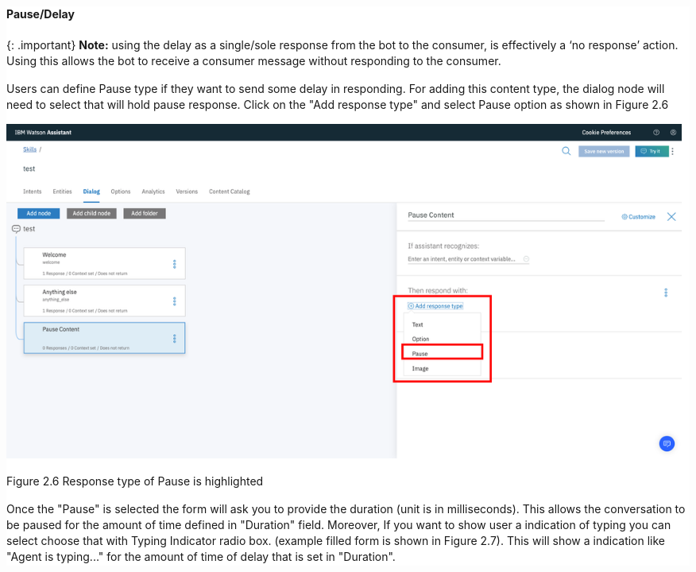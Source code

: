 #### Pause/Delay

{: .important}
**Note:** using the delay as a single/sole response from the bot to the consumer, is effectively a ‘no response’ action.
Using this allows the bot to receive a consumer message without responding to the consumer.

Users can define Pause type if they want to send some delay in responding. For adding this content type, the dialog node
will need to select that will hold pause response. Click on the "Add response type" and select Pause option as shown in Figure 2.6

<img class="fancyimage" style="width:850px" src="img/watsonassistant/Pause-Select-Response.png">

Figure 2.6 Response type of Pause is highlighted

Once the "Pause" is selected the form will ask you to provide the duration (unit is in milliseconds). This allows the
conversation to be paused for the amount of time defined in "Duration" field. Moreover, If you want to show user a
indication of typing you can select choose that with Typing Indicator radio box. (example filled form is shown in Figure 2.7).
This will show a indication like "Agent is typing..." for the amount of time of delay that is set in "Duration".
